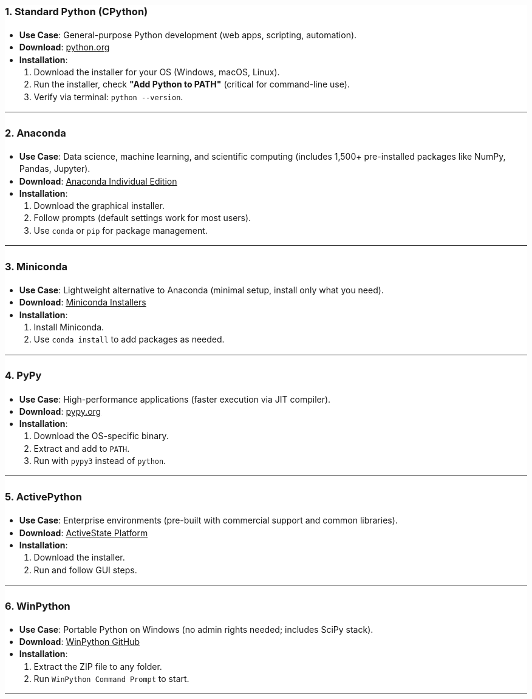 ### 1. **Standard Python (CPython)**
- **Use Case**: General-purpose Python development (web apps, scripting, automation).
- **Download**: [python.org](https://www.python.org/downloads/)
- **Installation**:
  1. Download the installer for your OS (Windows, macOS, Linux).
  2. Run the installer, check **"Add Python to PATH"** (critical for command-line use).
  3. Verify via terminal: `python --version`.

---

### 2. **Anaconda**
- **Use Case**: Data science, machine learning, and scientific computing (includes 1,500+ pre-installed packages like NumPy, Pandas, Jupyter).
- **Download**: [Anaconda Individual Edition](https://www.anaconda.com/download)
- **Installation**:
  1. Download the graphical installer.
  2. Follow prompts (default settings work for most users).
  3. Use `conda` or `pip` for package management.

---

### 3. **Miniconda**
- **Use Case**: Lightweight alternative to Anaconda (minimal setup, install only what you need).
- **Download**: [Miniconda Installers](https://docs.conda.io/en/latest/miniconda.html)
- **Installation**:
  1. Install Miniconda.
  2. Use `conda install` to add packages as needed.

---

### 4. **PyPy**
- **Use Case**: High-performance applications (faster execution via JIT compiler).
- **Download**: [pypy.org](https://www.pypy.org/download.html)
- **Installation**:
  1. Download the OS-specific binary.
  2. Extract and add to `PATH`.
  3. Run with `pypy3` instead of `python`.

---

### 5. **ActivePython**
- **Use Case**: Enterprise environments (pre-built with commercial support and common libraries).
- **Download**: [ActiveState Platform](https://www.activestate.com/products/python/)
- **Installation**:
  1. Download the installer.
  2. Run and follow GUI steps.

---

### 6. **WinPython**
- **Use Case**: Portable Python on Windows (no admin rights needed; includes SciPy stack).
- **Download**: [WinPython GitHub](https://github.com/winpython/winpython/releases)
- **Installation**:
  1. Extract the ZIP file to any folder.
  2. Run `WinPython Command Prompt` to start.

---
